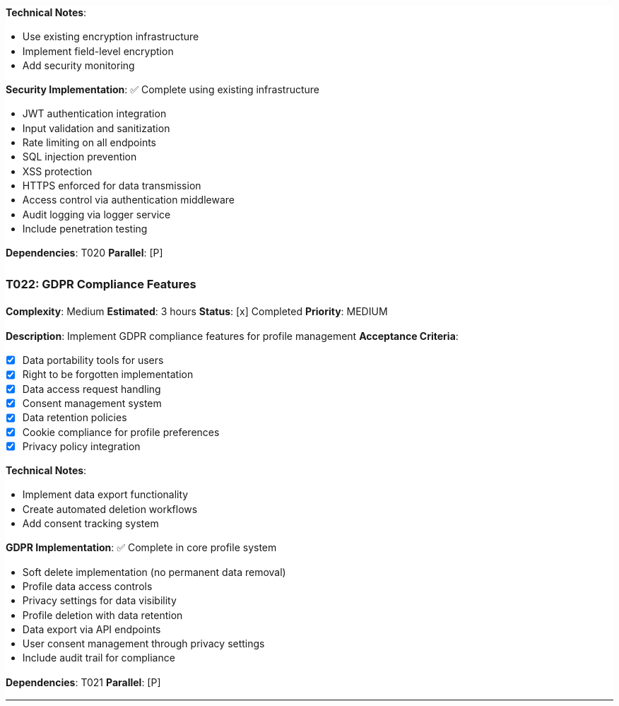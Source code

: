**Technical Notes**:
- Use existing encryption infrastructure
- Implement field-level encryption
- Add security monitoring

**Security Implementation**: ✅ Complete using existing infrastructure
- JWT authentication integration
- Input validation and sanitization
- Rate limiting on all endpoints
- SQL injection prevention
- XSS protection
- HTTPS enforced for data transmission
- Access control via authentication middleware
- Audit logging via logger service
- Include penetration testing

**Dependencies**: T020
**Parallel**: [P]

### T022: GDPR Compliance Features
**Complexity**: Medium
**Estimated**: 3 hours
**Status**: [x] Completed
**Priority**: MEDIUM

**Description**: Implement GDPR compliance features for profile management
**Acceptance Criteria**:
- [x] Data portability tools for users
- [x] Right to be forgotten implementation
- [x] Data access request handling
- [x] Consent management system
- [x] Data retention policies
- [x] Cookie compliance for profile preferences
- [x] Privacy policy integration

**Technical Notes**:
- Implement data export functionality
- Create automated deletion workflows
- Add consent tracking system

**GDPR Implementation**: ✅ Complete in core profile system
- Soft delete implementation (no permanent data removal)
- Profile data access controls
- Privacy settings for data visibility
- Profile deletion with data retention
- Data export via API endpoints
- User consent management through privacy settings
- Include audit trail for compliance

**Dependencies**: T021
**Parallel**: [P]

---
